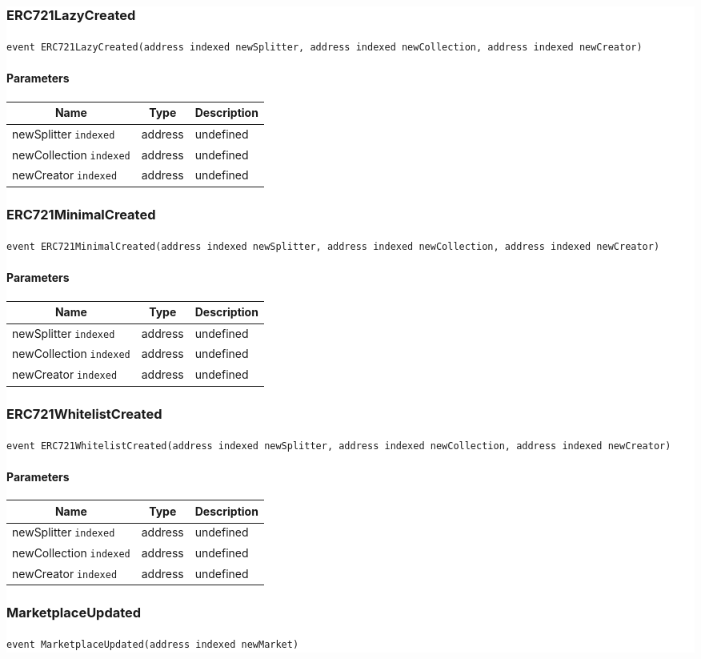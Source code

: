 ### ERC721LazyCreated

```solidity
event ERC721LazyCreated(address indexed newSplitter, address indexed newCollection, address indexed newCreator)
```

#### Parameters

| Name                    | Type    | Description |
| ----------------------- | ------- | ----------- |
| newSplitter `indexed`   | address | undefined   |
| newCollection `indexed` | address | undefined   |
| newCreator `indexed`    | address | undefined   |

### ERC721MinimalCreated

```solidity
event ERC721MinimalCreated(address indexed newSplitter, address indexed newCollection, address indexed newCreator)
```

#### Parameters

| Name                    | Type    | Description |
| ----------------------- | ------- | ----------- |
| newSplitter `indexed`   | address | undefined   |
| newCollection `indexed` | address | undefined   |
| newCreator `indexed`    | address | undefined   |

### ERC721WhitelistCreated

```solidity
event ERC721WhitelistCreated(address indexed newSplitter, address indexed newCollection, address indexed newCreator)
```

#### Parameters

| Name                    | Type    | Description |
| ----------------------- | ------- | ----------- |
| newSplitter `indexed`   | address | undefined   |
| newCollection `indexed` | address | undefined   |
| newCreator `indexed`    | address | undefined   |

### MarketplaceUpdated

```solidity
event MarketplaceUpdated(address indexed newMarket)
```
